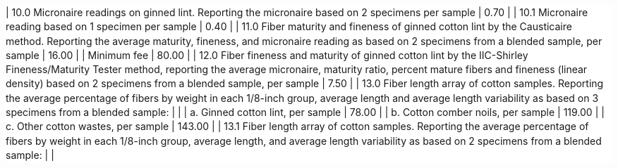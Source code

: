 |                                                                                                                                                                                                                                10.0 Micronaire readings on ginned lint. Reporting the micronaire based on 2 specimens per sample                                                                                                                                                                                                                                |    0.70    |
|                                                                                                                                                                                                                                                     10.1 Micronaire reading based on 1 specimen per sample                                                                                                                                                                                                                                                      |    0.40    |
|                                                                                                                                                                          11.0 Fiber maturity and fineness of ginned cotton lint by the Causticaire method. Reporting the average maturity, fineness, and micronaire reading as based on 2 specimens from a blended sample, per sample                                                                                                                                                                           |   16.00    |
|                                                                                                                                                                                                                                                                           Minimum fee                                                                                                                                                                                                                                                                           |   80.00    |
|                                                                                                                                             12.0 Fiber fineness and maturity of ginned cotton lint by the IIC-Shirley Fineness/Maturity Tester method, reporting the average micronaire, maturity ratio, percent mature fibers and fineness (linear density) based on 2 specimens from a blended sample, per sample                                                                                                                                             |    7.50    |
|                                                                                                                                                                      13.0 Fiber length array of cotton samples. Reporting the average percentage of fibers by weight in each 1/8-inch group, average length and average length variability as based on 3 specimens from a blended sample:                                                                                                                                                                       |            |
|                                                                                                                                                                                                                                                                a. Ginned cotton lint, per sample                                                                                                                                                                                                                                                                |   78.00    |
|                                                                                                                                                                                                                                                               b. Cotton comber noils, per sample                                                                                                                                                                                                                                                                |   119.00   |
|                                                                                                                                                                                                                                                               c. Other cotton wastes, per sample                                                                                                                                                                                                                                                                |   143.00   |
|                                                                                                                                                                      13.1 Fiber length array of cotton samples. Reporting the average percentage of fibers by weight in each 1/8-inch group, average length, and average length variability as based on 2 specimens from a blended sample:                                                                                                                                                                      |            |